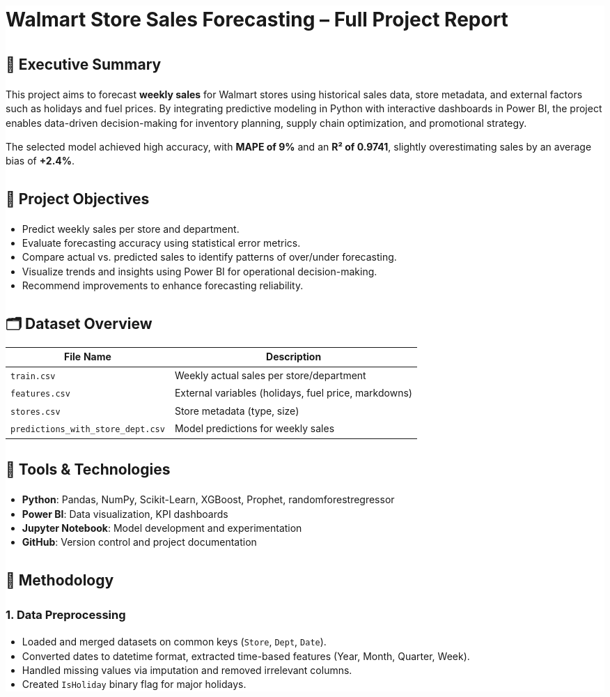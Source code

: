 # Walmart Store Sales Forecasting – Full Project Report

## 📌 Executive Summary

This project aims to forecast **weekly sales** for Walmart stores using historical sales data, store metadata, and external factors such as holidays and fuel prices. By integrating predictive modeling in Python with interactive dashboards in Power BI, the project enables data-driven decision-making for inventory planning, supply chain optimization, and promotional strategy.

The selected model achieved high accuracy, with **MAPE of 9%** and an **R² of 0.9741**, slightly overestimating sales by an average bias of **+2.4%**.

## 🎯 Project Objectives


- Predict weekly sales per store and department.
- Evaluate forecasting accuracy using statistical error metrics.
- Compare actual vs. predicted sales to identify patterns of over/under forecasting.
- Visualize trends and insights using Power BI for operational decision-making.
- Recommend improvements to enhance forecasting reliability.


## 🗂️ Dataset Overview


| File Name                           | Description |
|-------------------------------------|-------------|
| `train.csv`                         | Weekly actual sales per store/department |
| `features.csv`                      | External variables (holidays, fuel price, markdowns) |
| `stores.csv`                        | Store metadata (type, size) |
| `predictions_with_store_dept.csv`   | Model predictions for weekly sales |


## 🧠 Tools & Technologies


- **Python**: Pandas, NumPy, Scikit-Learn, XGBoost, Prophet, randomforestregressor
- **Power BI**: Data visualization, KPI dashboards
- **Jupyter Notebook**: Model development and experimentation
- **GitHub**: Version control and project documentation


## 🔄 Methodology


### 1. Data Preprocessing
- Loaded and merged datasets on common keys (`Store`, `Dept`, `Date`).
- Converted dates to datetime format, extracted time-based features (Year, Month, Quarter, Week).
- Handled missing values via imputation and removed irrelevant columns.
- Created `IsHoliday` binary flag for major holidays.

